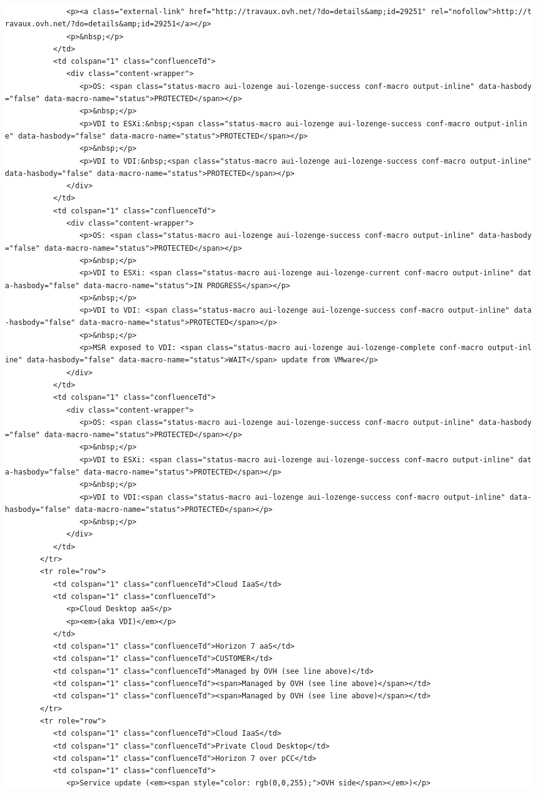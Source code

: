                   <p><a class="external-link" href="http://travaux.ovh.net/?do=details&amp;id=29251" rel="nofollow">http://travaux.ovh.net/?do=details&amp;id=29251</a></p>
                  <p>&nbsp;</p>
               </td>
               <td colspan="1" class="confluenceTd">
                  <div class="content-wrapper">
                     <p>OS: <span class="status-macro aui-lozenge aui-lozenge-success conf-macro output-inline" data-hasbody="false" data-macro-name="status">PROTECTED</span></p>
                     <p>&nbsp;</p>
                     <p>VDI to ESXi:&nbsp;<span class="status-macro aui-lozenge aui-lozenge-success conf-macro output-inline" data-hasbody="false" data-macro-name="status">PROTECTED</span></p>
                     <p>&nbsp;</p>
                     <p>VDI to VDI:&nbsp;<span class="status-macro aui-lozenge aui-lozenge-success conf-macro output-inline" data-hasbody="false" data-macro-name="status">PROTECTED</span></p>
                  </div>
               </td>
               <td colspan="1" class="confluenceTd">
                  <div class="content-wrapper">
                     <p>OS: <span class="status-macro aui-lozenge aui-lozenge-success conf-macro output-inline" data-hasbody="false" data-macro-name="status">PROTECTED</span></p>
                     <p>&nbsp;</p>
                     <p>VDI to ESXi: <span class="status-macro aui-lozenge aui-lozenge-current conf-macro output-inline" data-hasbody="false" data-macro-name="status">IN PROGRESS</span></p>
                     <p>&nbsp;</p>
                     <p>VDI to VDI: <span class="status-macro aui-lozenge aui-lozenge-success conf-macro output-inline" data-hasbody="false" data-macro-name="status">PROTECTED</span></p>
                     <p>&nbsp;</p>
                     <p>MSR exposed to VDI: <span class="status-macro aui-lozenge aui-lozenge-complete conf-macro output-inline" data-hasbody="false" data-macro-name="status">WAIT</span> update from VMware</p>
                  </div>
               </td>
               <td colspan="1" class="confluenceTd">
                  <div class="content-wrapper">
                     <p>OS: <span class="status-macro aui-lozenge aui-lozenge-success conf-macro output-inline" data-hasbody="false" data-macro-name="status">PROTECTED</span></p>
                     <p>&nbsp;</p>
                     <p>VDI to ESXi: <span class="status-macro aui-lozenge aui-lozenge-success conf-macro output-inline" data-hasbody="false" data-macro-name="status">PROTECTED</span></p>
                     <p>&nbsp;</p>
                     <p>VDI to VDI:<span class="status-macro aui-lozenge aui-lozenge-success conf-macro output-inline" data-hasbody="false" data-macro-name="status">PROTECTED</span></p>
                     <p>&nbsp;</p>
                  </div>
               </td>
            </tr>
            <tr role="row">
               <td colspan="1" class="confluenceTd">Cloud IaaS</td>
               <td colspan="1" class="confluenceTd">
                  <p>Cloud Desktop aaS</p>
                  <p><em>(aka VDI)</em></p>
               </td>
               <td colspan="1" class="confluenceTd">Horizon 7 aaS</td>
               <td colspan="1" class="confluenceTd">CUSTOMER</td>
               <td colspan="1" class="confluenceTd">Managed by OVH (see line above)</td>
               <td colspan="1" class="confluenceTd"><span>Managed by OVH (see line above)</span></td>
               <td colspan="1" class="confluenceTd"><span>Managed by OVH (see line above)</span></td>
            </tr>
            <tr role="row">
               <td colspan="1" class="confluenceTd">Cloud IaaS</td>
               <td colspan="1" class="confluenceTd">Private Cloud Desktop</td>
               <td colspan="1" class="confluenceTd">Horizon 7 over pCC</td>
               <td colspan="1" class="confluenceTd">
                  <p>Service update (<em><span style="color: rgb(0,0,255);">OVH side</span></em>)</p>